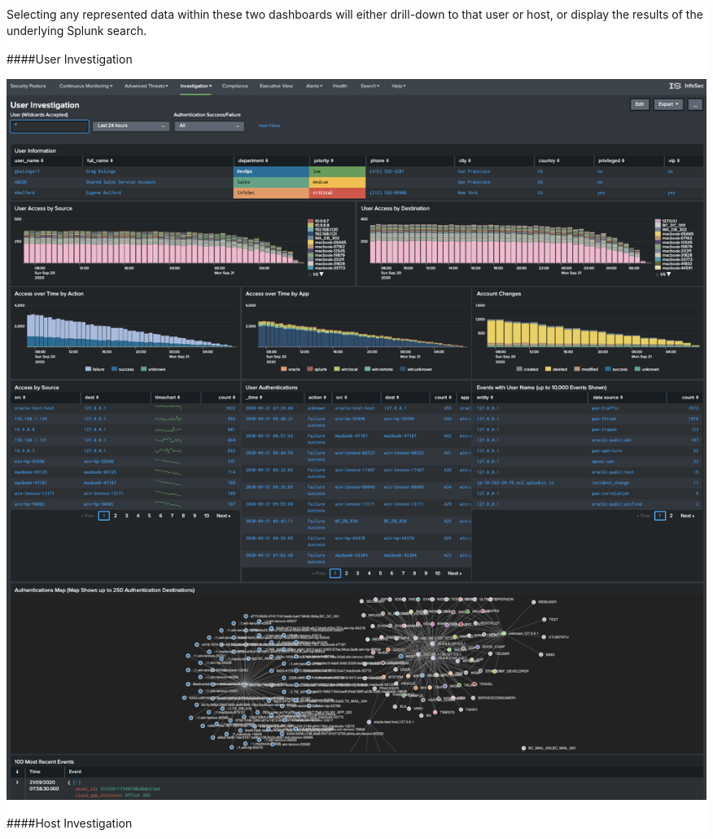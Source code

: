 Selecting any represented data within these two dashboards will either drill-down to that user or host, or display the results of the underlying Splunk search.

####User Investigation

![User Investigation](./Images/UserInvestigation.png)
	
####Host Investigation
